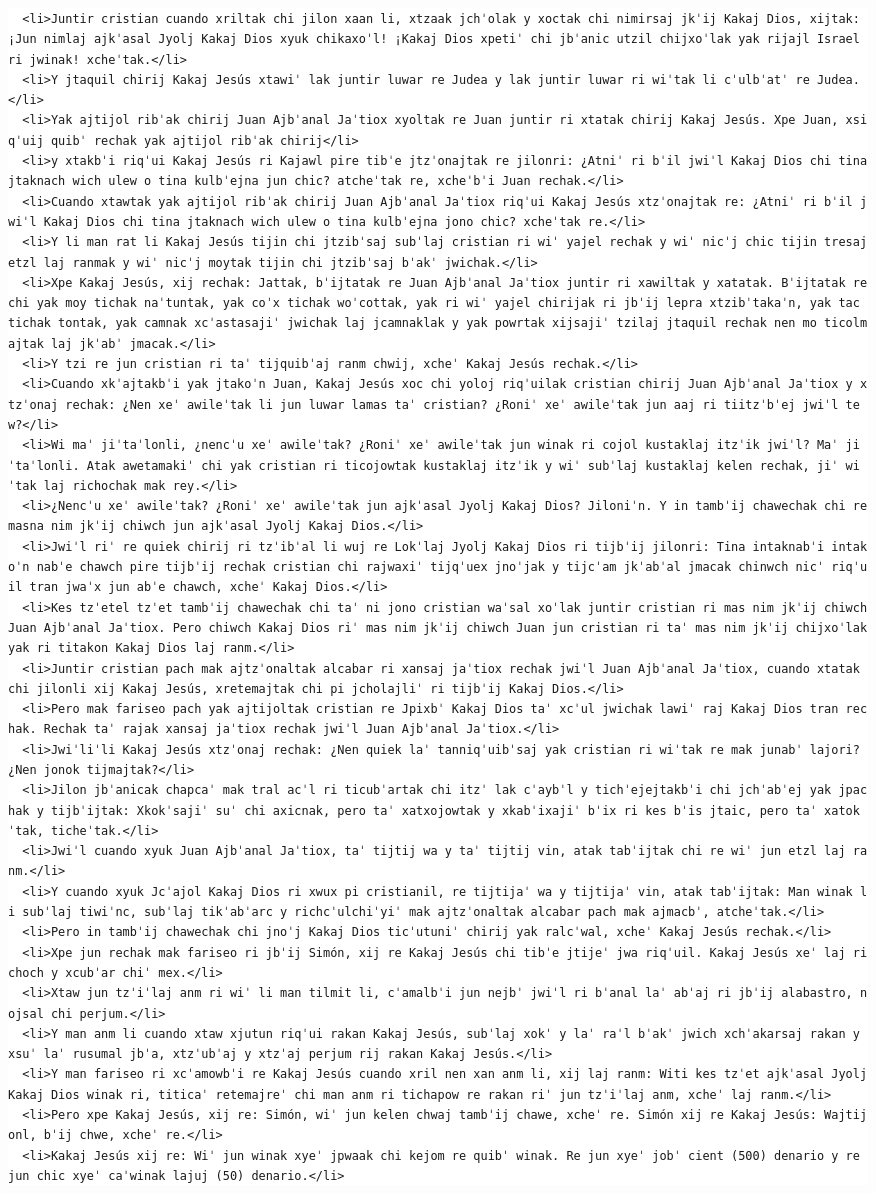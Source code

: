       <li>Juntir cristian cuando xriltak chi jilon xaan li, xtzaak jchˈolak y xoctak chi nimirsaj jkˈij Kakaj Dios, xijtak: ¡Jun nimlaj ajkˈasal Jyolj Kakaj Dios xyuk chikaxoˈl! ¡Kakaj Dios xpetiˈ chi jbˈanic utzil chijxoˈlak yak rijajl Israel ri jwinak! xcheˈtak.</li>
      <li>Y jtaquil chirij Kakaj Jesús xtawiˈ lak juntir luwar re Judea y lak juntir luwar ri wiˈtak li cˈulbˈatˈ re Judea.</li>
      <li>Yak ajtijol ribˈak chirij Juan Ajbˈanal Jaˈtiox xyoltak re Juan juntir ri xtatak chirij Kakaj Jesús. Xpe Juan, xsiqˈuij quibˈ rechak yak ajtijol ribˈak chirij</li>
      <li>y xtakbˈi riqˈui Kakaj Jesús ri Kajawl pire tibˈe jtzˈonajtak re jilonri: ¿Atniˈ ri bˈil jwiˈl Kakaj Dios chi tina jtaknach wich ulew o tina kulbˈejna jun chic? atcheˈtak re, xcheˈbˈi Juan rechak.</li>
      <li>Cuando xtawtak yak ajtijol ribˈak chirij Juan Ajbˈanal Jaˈtiox riqˈui Kakaj Jesús xtzˈonajtak re: ¿Atniˈ ri bˈil jwiˈl Kakaj Dios chi tina jtaknach wich ulew o tina kulbˈejna jono chic? xcheˈtak re.</li>
      <li>Y li man rat li Kakaj Jesús tijin chi jtzibˈsaj subˈlaj cristian ri wiˈ yajel rechak y wiˈ nicˈj chic tijin tresaj etzl laj ranmak y wiˈ nicˈj moytak tijin chi jtzibˈsaj bˈakˈ jwichak.</li>
      <li>Xpe Kakaj Jesús, xij rechak: Jattak, bˈijtatak re Juan Ajbˈanal Jaˈtiox juntir ri xawiltak y xatatak. Bˈijtatak re chi yak moy tichak naˈtuntak, yak coˈx tichak woˈcottak, yak ri wiˈ yajel chirijak ri jbˈij lepra xtzibˈtakaˈn, yak tac tichak tontak, yak camnak xcˈastasajiˈ jwichak laj jcamnaklak y yak powrtak xijsajiˈ tzilaj jtaquil rechak nen mo ticolmajtak laj jkˈabˈ jmacak.</li>
      <li>Y tzi re jun cristian ri taˈ tijquibˈaj ranm chwij, xcheˈ Kakaj Jesús rechak.</li>
      <li>Cuando xkˈajtakbˈi yak jtakoˈn Juan, Kakaj Jesús xoc chi yoloj riqˈuilak cristian chirij Juan Ajbˈanal Jaˈtiox y xtzˈonaj rechak: ¿Nen xeˈ awileˈtak li jun luwar lamas taˈ cristian? ¿Roniˈ xeˈ awileˈtak jun aaj ri tiitzˈbˈej jwiˈl tew?</li>
      <li>Wi maˈ jiˈtaˈlonli, ¿nencˈu xeˈ awileˈtak? ¿Roniˈ xeˈ awileˈtak jun winak ri cojol kustaklaj itzˈik jwiˈl? Maˈ jiˈtaˈlonli. Atak awetamakiˈ chi yak cristian ri ticojowtak kustaklaj itzˈik y wiˈ subˈlaj kustaklaj kelen rechak, jiˈ wiˈtak laj richochak mak rey.</li>
      <li>¿Nencˈu xeˈ awileˈtak? ¿Roniˈ xeˈ awileˈtak jun ajkˈasal Jyolj Kakaj Dios? Jiloniˈn. Y in tambˈij chawechak chi re masna nim jkˈij chiwch jun ajkˈasal Jyolj Kakaj Dios.</li>
      <li>Jwiˈl riˈ re quiek chirij ri tzˈibˈal li wuj re Lokˈlaj Jyolj Kakaj Dios ri tijbˈij jilonri: Tina intaknabˈi intakoˈn nabˈe chawch pire tijbˈij rechak cristian chi rajwaxiˈ tijqˈuex jnoˈjak y tijcˈam jkˈabˈal jmacak chinwch nicˈ riqˈuil tran jwaˈx jun abˈe chawch, xcheˈ Kakaj Dios.</li>
      <li>Kes tzˈetel tzˈet tambˈij chawechak chi taˈ ni jono cristian waˈsal xoˈlak juntir cristian ri mas nim jkˈij chiwch Juan Ajbˈanal Jaˈtiox. Pero chiwch Kakaj Dios riˈ mas nim jkˈij chiwch Juan jun cristian ri taˈ mas nim jkˈij chijxoˈlak yak ri titakon Kakaj Dios laj ranm.</li>
      <li>Juntir cristian pach mak ajtzˈonaltak alcabar ri xansaj jaˈtiox rechak jwiˈl Juan Ajbˈanal Jaˈtiox, cuando xtatak chi jilonli xij Kakaj Jesús, xretemajtak chi pi jcholajliˈ ri tijbˈij Kakaj Dios.</li>
      <li>Pero mak fariseo pach yak ajtijoltak cristian re Jpixbˈ Kakaj Dios taˈ xcˈul jwichak lawiˈ raj Kakaj Dios tran rechak. Rechak taˈ rajak xansaj jaˈtiox rechak jwiˈl Juan Ajbˈanal Jaˈtiox.</li>
      <li>Jwiˈliˈli Kakaj Jesús xtzˈonaj rechak: ¿Nen quiek laˈ tanniqˈuibˈsaj yak cristian ri wiˈtak re mak junabˈ lajori? ¿Nen jonok tijmajtak?</li>
      <li>Jilon jbˈanicak chapcaˈ mak tral acˈl ri ticubˈartak chi itzˈ lak cˈaybˈl y tichˈejejtakbˈi chi jchˈabˈej yak jpachak y tijbˈijtak: Xkokˈsajiˈ suˈ chi axicnak, pero taˈ xatxojowtak y xkabˈixajiˈ bˈix ri kes bˈis jtaic, pero taˈ xatokˈtak, ticheˈtak.</li>
      <li>Jwiˈl cuando xyuk Juan Ajbˈanal Jaˈtiox, taˈ tijtij wa y taˈ tijtij vin, atak tabˈijtak chi re wiˈ jun etzl laj ranm.</li>
      <li>Y cuando xyuk Jcˈajol Kakaj Dios ri xwux pi cristianil, re tijtijaˈ wa y tijtijaˈ vin, atak tabˈijtak: Man winak li subˈlaj tiwiˈnc, subˈlaj tikˈabˈarc y richcˈulchiˈyiˈ mak ajtzˈonaltak alcabar pach mak ajmacbˈ, atcheˈtak.</li>
      <li>Pero in tambˈij chawechak chi jnoˈj Kakaj Dios ticˈutuniˈ chirij yak ralcˈwal, xcheˈ Kakaj Jesús rechak.</li>
      <li>Xpe jun rechak mak fariseo ri jbˈij Simón, xij re Kakaj Jesús chi tibˈe jtijeˈ jwa riqˈuil. Kakaj Jesús xeˈ laj richoch y xcubˈar chiˈ mex.</li>
      <li>Xtaw jun tzˈiˈlaj anm ri wiˈ li man tilmit li, cˈamalbˈi jun nejbˈ jwiˈl ri bˈanal laˈ abˈaj ri jbˈij alabastro, nojsal chi perjum.</li>
      <li>Y man anm li cuando xtaw xjutun riqˈui rakan Kakaj Jesús, subˈlaj xokˈ y laˈ raˈl bˈakˈ jwich xchˈakarsaj rakan y xsuˈ laˈ rusumal jbˈa, xtzˈubˈaj y xtzˈaj perjum rij rakan Kakaj Jesús.</li>
      <li>Y man fariseo ri xcˈamowbˈi re Kakaj Jesús cuando xril nen xan anm li, xij laj ranm: Witi kes tzˈet ajkˈasal Jyolj Kakaj Dios winak ri, titicaˈ retemajreˈ chi man anm ri tichapow re rakan riˈ jun tzˈiˈlaj anm, xcheˈ laj ranm.</li>
      <li>Pero xpe Kakaj Jesús, xij re: Simón, wiˈ jun kelen chwaj tambˈij chawe, xcheˈ re. Simón xij re Kakaj Jesús: Wajtijonl, bˈij chwe, xcheˈ re.</li>
      <li>Kakaj Jesús xij re: Wiˈ jun winak xyeˈ jpwaak chi kejom re quibˈ winak. Re jun xyeˈ jobˈ cient (500) denario y re jun chic xyeˈ caˈwinak lajuj (50) denario.</li>